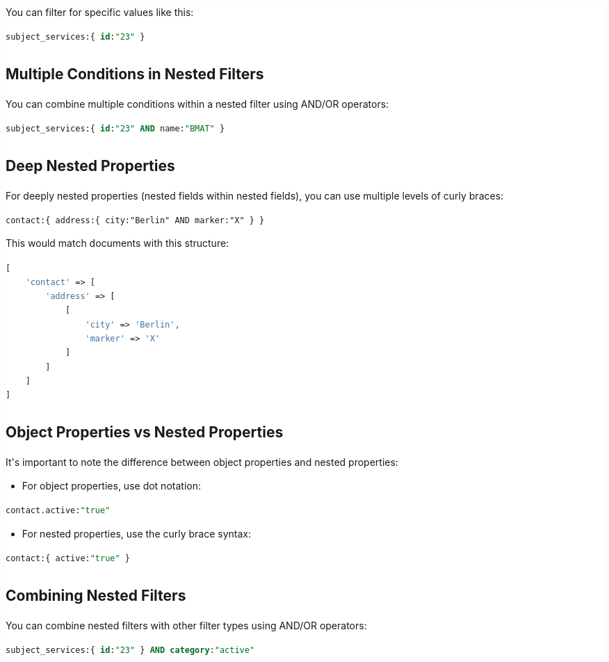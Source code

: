 You can filter for specific values like this:
```sql
subject_services:{ id:"23" }
```

## Multiple Conditions in Nested Filters

You can combine multiple conditions within a nested filter using AND/OR operators:

```sql
subject_services:{ id:"23" AND name:"BMAT" }
```

## Deep Nested Properties

For deeply nested properties (nested fields within nested fields), you can use multiple levels of curly braces:

```
contact:{ address:{ city:"Berlin" AND marker:"X" } }
```

This would match documents with this structure:
```php
[
    'contact' => [
        'address' => [
            [
                'city' => 'Berlin',
                'marker' => 'X'
            ]
        ]
    ]
]
```

## Object Properties vs Nested Properties

It's important to note the difference between object properties and nested properties:

- For object properties, use dot notation:
```sql
contact.active:"true"
```

- For nested properties, use the curly brace syntax:
```sql
contact:{ active:"true" }
```

## Combining Nested Filters

You can combine nested filters with other filter types using AND/OR operators:

```sql
subject_services:{ id:"23" } AND category:"active"
```

